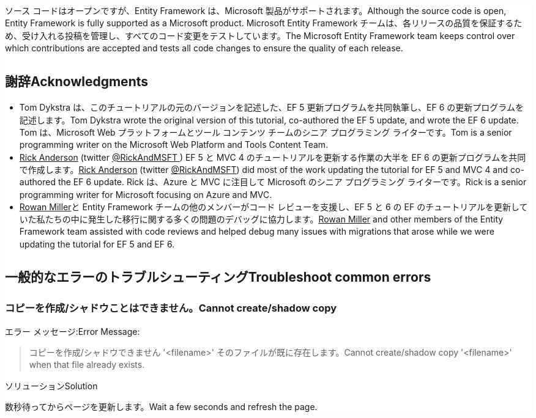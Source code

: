 <span data-ttu-id="9a74d-270">ソース コードはオープンですが、Entity Framework は、Microsoft 製品がサポートされます。</span><span class="sxs-lookup"><span data-stu-id="9a74d-270">Although the source code is open, Entity Framework is fully supported as a Microsoft product.</span></span> <span data-ttu-id="9a74d-271">Microsoft Entity Framework チームは、各リリースの品質を保証するため、受け入れる投稿を管理し、すべてのコード変更をテストしています。</span><span class="sxs-lookup"><span data-stu-id="9a74d-271">The Microsoft Entity Framework team keeps control over which contributions are accepted and tests all code changes to ensure the quality of each release.</span></span>

## <a name="acknowledgments"></a><span data-ttu-id="9a74d-272">謝辞</span><span class="sxs-lookup"><span data-stu-id="9a74d-272">Acknowledgments</span></span>

- <span data-ttu-id="9a74d-273">Tom Dykstra は、このチュートリアルの元のバージョンを記述した、EF 5 更新プログラムを共同執筆し、EF 6 の更新プログラムを記述します。</span><span class="sxs-lookup"><span data-stu-id="9a74d-273">Tom Dykstra wrote the original version of this tutorial, co-authored the EF 5 update, and wrote the EF 6 update.</span></span> <span data-ttu-id="9a74d-274">Tom は、Microsoft Web プラットフォームとツール コンテンツ チームのシニア プログラミング ライターです。</span><span class="sxs-lookup"><span data-stu-id="9a74d-274">Tom is a senior programming writer on the Microsoft Web Platform and Tools Content Team.</span></span>
- <span data-ttu-id="9a74d-275">[Rick Anderson](https://blogs.msdn.com/b/rickandy/) (twitter [ @RickAndMSFT ](http://twitter.com/RickAndMSFT)) EF 5 と MVC 4 のチュートリアルを更新する作業の大半を EF 6 の更新プログラムを共同で作成します。</span><span class="sxs-lookup"><span data-stu-id="9a74d-275">[Rick Anderson](https://blogs.msdn.com/b/rickandy/) (twitter [@RickAndMSFT](http://twitter.com/RickAndMSFT)) did most of the work updating the tutorial for EF 5 and MVC 4 and co-authored the EF 6 update.</span></span> <span data-ttu-id="9a74d-276">Rick は、Azure と MVC に注目して Microsoft のシニア プログラミング ライターです。</span><span class="sxs-lookup"><span data-stu-id="9a74d-276">Rick is a senior programming writer for Microsoft focusing on Azure and MVC.</span></span>
- <span data-ttu-id="9a74d-277">[Rowan Miller](http://www.romiller.com)と Entity Framework チームの他のメンバーがコード レビューを支援し、EF 5 と 6 の EF のチュートリアルを更新していた私たちの中に発生した移行に関する多くの問題のデバッグに協力します。</span><span class="sxs-lookup"><span data-stu-id="9a74d-277">[Rowan Miller](http://www.romiller.com) and other members of the Entity Framework team assisted with code reviews and helped debug many issues with migrations that arose while we were updating the tutorial for EF 5 and EF 6.</span></span>

## <a name="troubleshoot-common-errors"></a><span data-ttu-id="9a74d-278">一般的なエラーのトラブルシューティング</span><span class="sxs-lookup"><span data-stu-id="9a74d-278">Troubleshoot common errors</span></span>

### <a name="cannot-createshadow-copy"></a><span data-ttu-id="9a74d-279">コピーを作成/シャドウことはできません。</span><span class="sxs-lookup"><span data-stu-id="9a74d-279">Cannot create/shadow copy</span></span>

<span data-ttu-id="9a74d-280">エラー メッセージ:</span><span class="sxs-lookup"><span data-stu-id="9a74d-280">Error Message:</span></span>

> <span data-ttu-id="9a74d-281">コピーを作成/シャドウできません '&lt;filename&gt;' そのファイルが既に存在します。</span><span class="sxs-lookup"><span data-stu-id="9a74d-281">Cannot create/shadow copy '&lt;filename&gt;' when that file already exists.</span></span>

<span data-ttu-id="9a74d-282">ソリューション</span><span class="sxs-lookup"><span data-stu-id="9a74d-282">Solution</span></span>

<span data-ttu-id="9a74d-283">数秒待ってからページを更新します。</span><span class="sxs-lookup"><span data-stu-id="9a74d-283">Wait a few seconds and refresh the page.</span></span>
